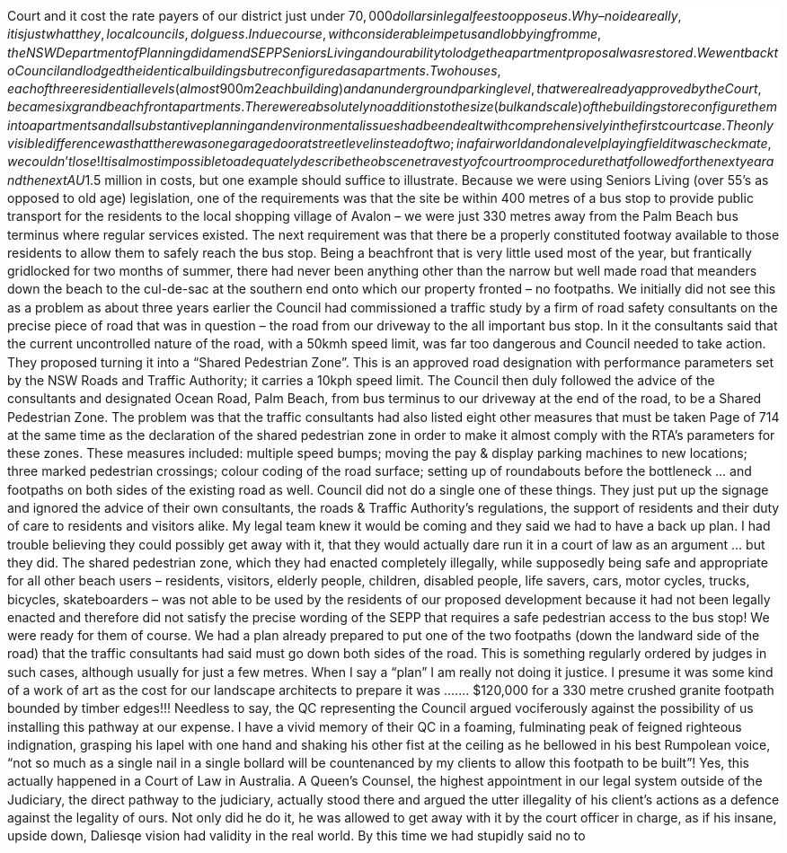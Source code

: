 Court and it cost the rate payers of our district just under $70,000 dollars in legal fees to oppose us. Why – no idea really, it is just what they, local councils, do I guess. In due course, with considerable impetus and lobbying from me, the NSW Department of Planning did amend SEPP Seniors Living and our ability to lodge the apartment proposal was restored. We went back to Council and lodged the identical buildings but reconfigured as apartments. Two houses, each of three residential levels (almost 900m2 each building) and an underground parking level, that were already approved by the Court, became six grand beachfront apartments. There were absolutely no additions to the size (bulk and scale) of the buildings to reconfigure them into apartments and all substantive planning and environmental issues had been dealt with comprehensively in the first court case. The only visible difference was that there was one garage door at street level instead of two; in a fair world and on a level playing field it was checkmate, we couldn’t lose! It is almost impossible to adequately describe the obscene travesty of courtroom procedure that followed for the next year and the next AU$1.5 million in costs, but one example should suffice to illustrate. Because we were using Seniors Living (over 55’s as opposed to old age) legislation, one of the requirements was that the site be within 400 metres of a bus stop to provide public transport for the residents to the local shopping village of Avalon – we were just 330 metres away from the Palm Beach bus terminus where regular services existed. The next requirement was that there be a properly constituted footway available to those residents to allow them to safely reach the bus stop. Being a beachfront that is very little used most of the year, but frantically gridlocked for two months of summer, there had never been anything other than the narrow but well made road that meanders down the beach to the cul-de-sac at the southern end onto which our property fronted – no footpaths. We initially did not see this as a problem as about three years earlier the Council had commissioned a traffic study by a firm of road safety consultants on the precise piece of road that was in question – the road from our driveway to the all important bus stop. In it the consultants said that the current uncontrolled nature of the road, with a 50kmh speed limit, was far too dangerous and Council needed to take action. They proposed turning it into a “Shared Pedestrian Zone”. This is an approved road designation with performance parameters set by the NSW Roads and Traffic Authority; it carries a 10kph speed limit. The Council then duly followed the advice of the consultants and designated Ocean Road, Palm Beach, from bus terminus to our driveway at the end of the road, to be a Shared Pedestrian Zone. The problem was that the traffic consultants had also listed eight other measures that must be taken Page of 714 at the same time as the declaration of the shared pedestrian zone in order to make it almost comply with the RTA’s parameters for these zones. These measures included: multiple speed bumps; moving the pay & display parking machines to new locations; three marked pedestrian crossings; colour coding of the road surface; setting up of roundabouts before the bottleneck ... and footpaths on both sides of the existing road as well. Council did not do a single one of these things. They just put up the signage and ignored the advice of their own consultants, the roads & Traffic Authority’s regulations, the support of residents and their duty of care to residents and visitors alike. My legal team knew it would be coming and they said we had to have a back up plan. I had trouble believing they could possibly get away with it, that they would actually dare run it in a court of law as an argument ... but they did. The shared pedestrian zone, which they had enacted completely illegally, while supposedly being safe and appropriate for all other beach users – residents, visitors, elderly people, children, disabled people, life savers, cars, motor cycles, trucks, bicycles, skateboarders – was not able to be used by the residents of our proposed development because it had not been legally enacted and therefore did not satisfy the precise wording of the SEPP that requires a safe pedestrian access to the bus stop! We were ready for them of course. We had a plan already prepared to put one of the two footpaths (down the landward side of the road) that the traffic consultants had said must go down both sides of the road. This is something regularly ordered by judges in such cases, although usually for just a few metres. When I say a “plan” I am really not doing it justice. I presume it was some kind of a work of art as the cost for our landscape architects to prepare it was ....... $120,000 for a 330 metre crushed granite footpath bounded by timber edges!!! Needless to say, the QC representing the Council argued vociferously against the possibility of us installing this pathway at our expense. I have a vivid memory of their QC in a foaming, fulminating peak of feigned righteous indignation, grasping his lapel with one hand and shaking his other fist at the ceiling as he bellowed in his best Rumpolean voice, “not so much as a single nail in a single bollard will be countenanced by my clients to allow this footpath to be built”! Yes, this actually happened in a Court of Law in Australia. A Queen’s Counsel, the highest appointment in our legal system outside of the Judiciary, the direct pathway to the judiciary, actually stood there and argued the utter illegality of his client’s actions as a defence against the legality of ours. Not only did he do it, he was allowed to get away with it by the court officer in charge, as if his insane, upside down, Daliesqe vision had validity in the real world. By this time we had stupidly said no to